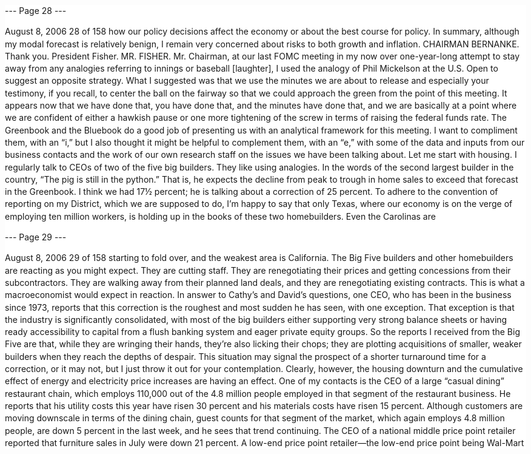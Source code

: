 --- Page 28 ---

August 8, 2006 28 of 158
how our policy decisions affect the economy or about the best course for policy. In summary,
although my modal forecast is relatively benign, I remain very concerned about risks to both
growth and inflation.
CHAIRMAN BERNANKE. Thank you. President Fisher.
MR. FISHER. Mr. Chairman, at our last FOMC meeting in my now over one-year-long
attempt to stay away from any analogies referring to innings or baseball [laughter], I used the
analogy of Phil Mickelson at the U.S. Open to suggest an opposite strategy. What I suggested
was that we use the minutes we are about to release and especially your testimony, if you recall,
to center the ball on the fairway so that we could approach the green from the point of this
meeting. It appears now that we have done that, you have done that, and the minutes have done
that, and we are basically at a point where we are confident of either a hawkish pause or one
more tightening of the screw in terms of raising the federal funds rate.
The Greenbook and the Bluebook do a good job of presenting us with an analytical
framework for this meeting. I want to compliment them, with an “i,” but I also thought it might
be helpful to complement them, with an “e,” with some of the data and inputs from our business
contacts and the work of our own research staff on the issues we have been talking about.
Let me start with housing. I regularly talk to CEOs of two of the five big builders. They
like using analogies. In the words of the second largest builder in the country, “The pig is still in
the python.” That is, he expects the decline from peak to trough in home sales to exceed that
forecast in the Greenbook. I think we had 17½ percent; he is talking about a correction of
25 percent. To adhere to the convention of reporting on my District, which we are supposed to
do, I’m happy to say that only Texas, where our economy is on the verge of employing ten
million workers, is holding up in the books of these two homebuilders. Even the Carolinas are

--- Page 29 ---

August 8, 2006 29 of 158
starting to fold over, and the weakest area is California. The Big Five builders and other
homebuilders are reacting as you might expect. They are cutting staff. They are renegotiating
their prices and getting concessions from their subcontractors. They are walking away from their
planned land deals, and they are renegotiating existing contracts. This is what a macroeconomist
would expect in reaction. In answer to Cathy’s and David’s questions, one CEO, who has been
in the business since 1973, reports that this correction is the roughest and most sudden he has
seen, with one exception. That exception is that the industry is significantly consolidated, with
most of the big builders either supporting very strong balance sheets or having ready
accessibility to capital from a flush banking system and eager private equity groups. So the
reports I received from the Big Five are that, while they are wringing their hands, they’re also
licking their chops; they are plotting acquisitions of smaller, weaker builders when they reach the
depths of despair. This situation may signal the prospect of a shorter turnaround time for a
correction, or it may not, but I just throw it out for your contemplation.
Clearly, however, the housing downturn and the cumulative effect of energy and
electricity price increases are having an effect. One of my contacts is the CEO of a large “casual
dining” restaurant chain, which employs 110,000 out of the 4.8 million people employed in that
segment of the restaurant business. He reports that his utility costs this year have risen
30 percent and his materials costs have risen 15 percent. Although customers are moving
downscale in terms of the dining chain, guest counts for that segment of the market, which again
employs 4.8 million people, are down 5 percent in the last week, and he sees that trend
continuing.
The CEO of a national middle price point retailer reported that furniture sales in July
were down 21 percent. A low-end price point retailer—the low-end price point being Wal-Mart
